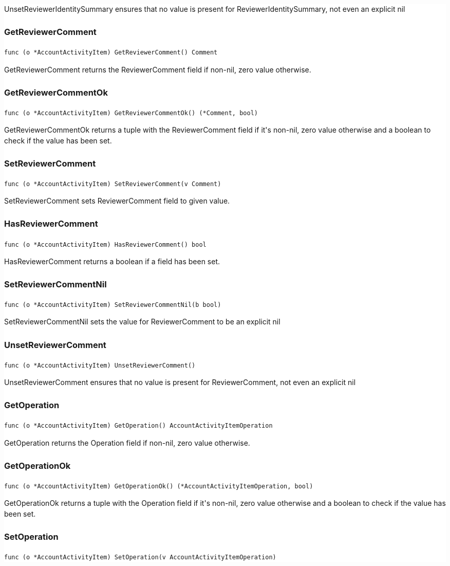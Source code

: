 UnsetReviewerIdentitySummary ensures that no value is present for ReviewerIdentitySummary, not even an explicit nil

### GetReviewerComment

`func (o *AccountActivityItem) GetReviewerComment() Comment`

GetReviewerComment returns the ReviewerComment field if non-nil, zero value otherwise.

### GetReviewerCommentOk

`func (o *AccountActivityItem) GetReviewerCommentOk() (*Comment, bool)`

GetReviewerCommentOk returns a tuple with the ReviewerComment field if it's non-nil, zero value otherwise and a boolean to check if the value has been set.

### SetReviewerComment

`func (o *AccountActivityItem) SetReviewerComment(v Comment)`

SetReviewerComment sets ReviewerComment field to given value.

### HasReviewerComment

`func (o *AccountActivityItem) HasReviewerComment() bool`

HasReviewerComment returns a boolean if a field has been set.

### SetReviewerCommentNil

`func (o *AccountActivityItem) SetReviewerCommentNil(b bool)`

SetReviewerCommentNil sets the value for ReviewerComment to be an explicit nil

### UnsetReviewerComment

`func (o *AccountActivityItem) UnsetReviewerComment()`

UnsetReviewerComment ensures that no value is present for ReviewerComment, not even an explicit nil

### GetOperation

`func (o *AccountActivityItem) GetOperation() AccountActivityItemOperation`

GetOperation returns the Operation field if non-nil, zero value otherwise.

### GetOperationOk

`func (o *AccountActivityItem) GetOperationOk() (*AccountActivityItemOperation, bool)`

GetOperationOk returns a tuple with the Operation field if it's non-nil, zero value otherwise and a boolean to check if the value has been set.

### SetOperation

`func (o *AccountActivityItem) SetOperation(v AccountActivityItemOperation)`
